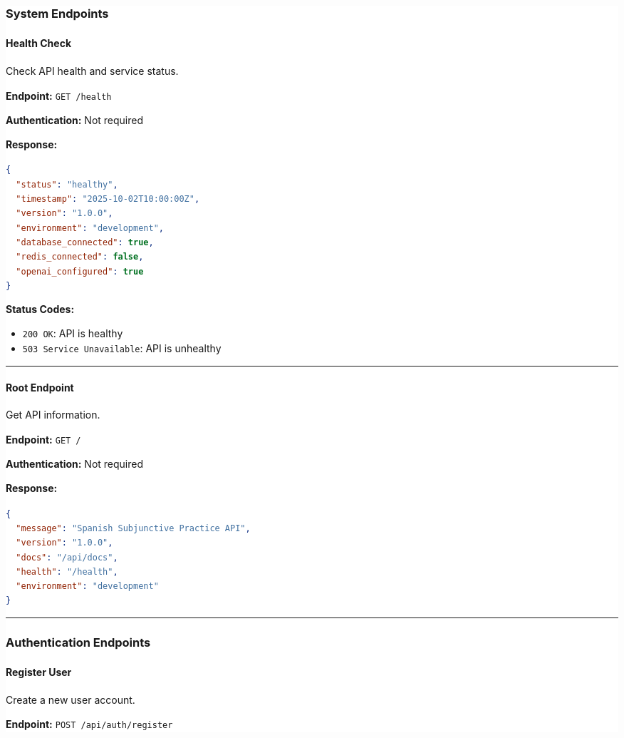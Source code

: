 ### System Endpoints

#### Health Check

Check API health and service status.

**Endpoint:** `GET /health`

**Authentication:** Not required

**Response:**
```json
{
  "status": "healthy",
  "timestamp": "2025-10-02T10:00:00Z",
  "version": "1.0.0",
  "environment": "development",
  "database_connected": true,
  "redis_connected": false,
  "openai_configured": true
}
```

**Status Codes:**
- `200 OK`: API is healthy
- `503 Service Unavailable`: API is unhealthy

---

#### Root Endpoint

Get API information.

**Endpoint:** `GET /`

**Authentication:** Not required

**Response:**
```json
{
  "message": "Spanish Subjunctive Practice API",
  "version": "1.0.0",
  "docs": "/api/docs",
  "health": "/health",
  "environment": "development"
}
```

---

### Authentication Endpoints

#### Register User

Create a new user account.

**Endpoint:** `POST /api/auth/register`
